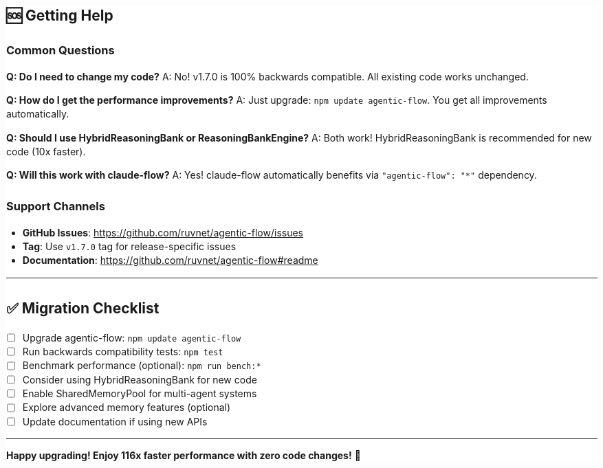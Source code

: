 
## 🆘 Getting Help

### Common Questions

**Q: Do I need to change my code?**
A: No! v1.7.0 is 100% backwards compatible. All existing code works unchanged.

**Q: How do I get the performance improvements?**
A: Just upgrade: `npm update agentic-flow`. You get all improvements automatically.

**Q: Should I use HybridReasoningBank or ReasoningBankEngine?**
A: Both work! HybridReasoningBank is recommended for new code (10x faster).

**Q: Will this work with claude-flow?**
A: Yes! claude-flow automatically benefits via `"agentic-flow": "*"` dependency.

### Support Channels

- **GitHub Issues**: https://github.com/ruvnet/agentic-flow/issues
- **Tag**: Use `v1.7.0` tag for release-specific issues
- **Documentation**: https://github.com/ruvnet/agentic-flow#readme

---

## ✅ Migration Checklist

- [ ] Upgrade agentic-flow: `npm update agentic-flow`
- [ ] Run backwards compatibility tests: `npm test`
- [ ] Benchmark performance (optional): `npm run bench:*`
- [ ] Consider using HybridReasoningBank for new code
- [ ] Enable SharedMemoryPool for multi-agent systems
- [ ] Explore advanced memory features (optional)
- [ ] Update documentation if using new APIs

---

**Happy upgrading! Enjoy 116x faster performance with zero code changes!** 🚀
